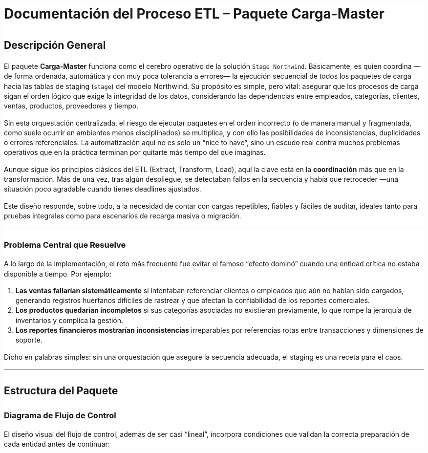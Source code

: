 # **Documentación del Proceso ETL – Paquete Carga-Master**

## Descripción General

El paquete **Carga-Master** funciona como el cerebro operativo de la solución `Stage_Northwind`. Básicamente, es quien coordina —de forma ordenada, automática y con muy poca tolerancia a errores— la ejecución secuencial de todos los paquetes de carga hacia las tablas de staging (`stage`) del modelo Northwind. Su propósito es simple, pero vital: asegurar que los procesos de carga sigan el orden lógico que exige la integridad de los datos, considerando las dependencias entre empleados, categorías, clientes, ventas, productos, proveedores y tiempo.

Sin esta orquestación centralizada, el riesgo de ejecutar paquetes en el orden incorrecto (o de manera manual y fragmentada, como suele ocurrir en ambientes menos disciplinados) se multiplica, y con ello las posibilidades de inconsistencias, duplicidades o errores referenciales. La automatización aquí no es solo un “nice to have”, sino un escudo real contra muchos problemas operativos que en la práctica terminan por quitarte más tiempo del que imaginas.

Aunque sigue los principios clásicos del ETL (Extract, Transform, Load), aquí la clave está en la **coordinación** más que en la transformación. Más de una vez, tras algún despliegue, se detectaban fallos en la secuencia y había que retroceder —una situación poco agradable cuando tienes deadlines ajustados.

Este diseño responde, sobre todo, a la necesidad de contar con cargas repetibles, fiables y fáciles de auditar, ideales tanto para pruebas integrales como para escenarios de recarga masiva o migración.

---

### **Problema Central que Resuelve**

A lo largo de la implementación, el reto más frecuente fue evitar el famoso “efecto dominó” cuando una entidad crítica no estaba disponible a tiempo. Por ejemplo:

1. **Las ventas fallarían sistemáticamente** si intentaban referenciar clientes o empleados que aún no habían sido cargados, generando registros huérfanos difíciles de rastrear y que afectan la confiabilidad de los reportes comerciales.
2. **Los productos quedarían incompletos** si sus categorías asociadas no existieran previamente, lo que rompe la jerarquía de inventarios y complica la gestión.
3. **Los reportes financieros mostrarían inconsistencias** irreparables por referencias rotas entre transacciones y dimensiones de soporte.

Dicho en palabras simples: sin una orquestación que asegure la secuencia adecuada, el staging es una receta para el caos.

---

## Estructura del Paquete

### Diagrama de Flujo de Control

El diseño visual del flujo de control, además de ser casi “lineal”, incorpora condiciones que validan la correcta preparación de cada entidad antes de continuar:
